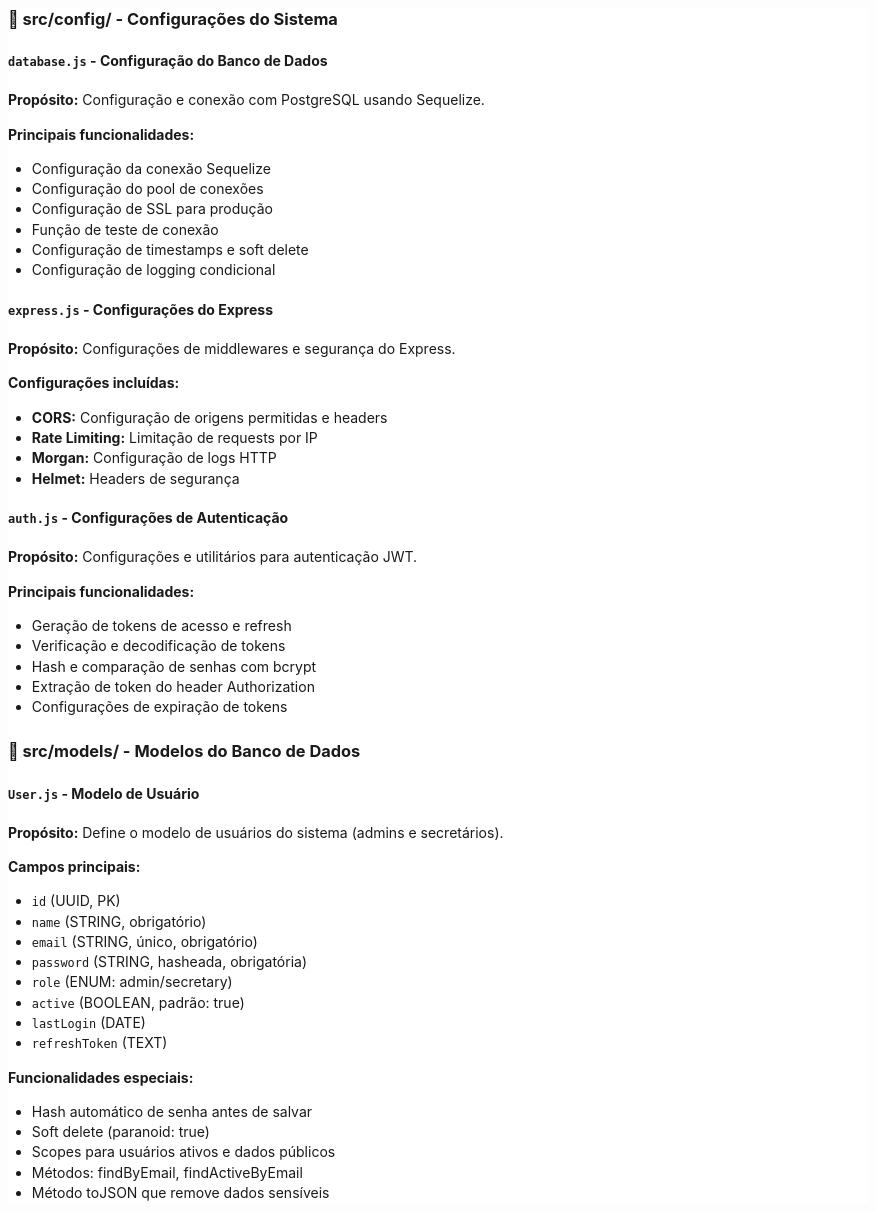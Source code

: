 ### 📂 src/config/ - Configurações do Sistema

#### `database.js` - Configuração do Banco de Dados
**Propósito:** Configuração e conexão com PostgreSQL usando Sequelize.

**Principais funcionalidades:**
- Configuração da conexão Sequelize
- Configuração do pool de conexões
- Configuração de SSL para produção
- Função de teste de conexão
- Configuração de timestamps e soft delete
- Configuração de logging condicional

#### `express.js` - Configurações do Express
**Propósito:** Configurações de middlewares e segurança do Express.

**Configurações incluídas:**
- **CORS:** Configuração de origens permitidas e headers
- **Rate Limiting:** Limitação de requests por IP
- **Morgan:** Configuração de logs HTTP
- **Helmet:** Headers de segurança

#### `auth.js` - Configurações de Autenticação
**Propósito:** Configurações e utilitários para autenticação JWT.

**Principais funcionalidades:**
- Geração de tokens de acesso e refresh
- Verificação e decodificação de tokens
- Hash e comparação de senhas com bcrypt
- Extração de token do header Authorization
- Configurações de expiração de tokens

### 📂 src/models/ - Modelos do Banco de Dados

#### `User.js` - Modelo de Usuário
**Propósito:** Define o modelo de usuários do sistema (admins e secretários).

**Campos principais:**
- `id` (UUID, PK)
- `name` (STRING, obrigatório)
- `email` (STRING, único, obrigatório)
- `password` (STRING, hasheada, obrigatória)
- `role` (ENUM: admin/secretary)
- `active` (BOOLEAN, padrão: true)
- `lastLogin` (DATE)
- `refreshToken` (TEXT)

**Funcionalidades especiais:**
- Hash automático de senha antes de salvar
- Soft delete (paranoid: true)
- Scopes para usuários ativos e dados públicos
- Métodos: findByEmail, findActiveByEmail
- Método toJSON que remove dados sensíveis
